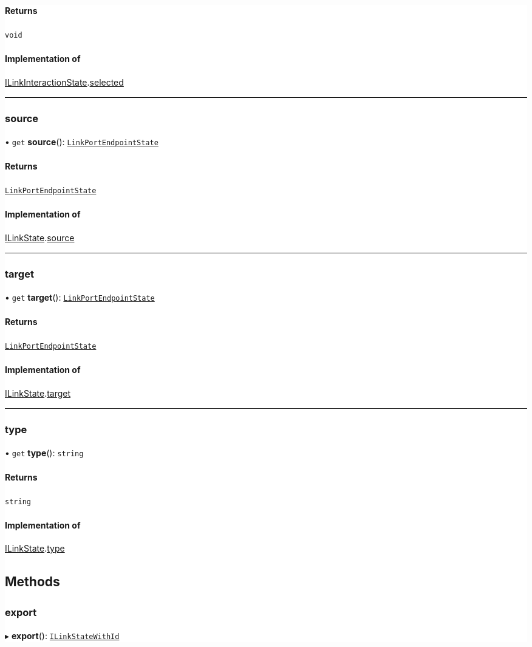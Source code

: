 #### Returns

`void`

#### Implementation of

[ILinkInteractionState](../interfaces/ILinkInteractionState.md).[selected](../interfaces/ILinkInteractionState.md#selected)

___

### source

• `get` **source**(): [`LinkPortEndpointState`](LinkPortEndpointState.md)

#### Returns

[`LinkPortEndpointState`](LinkPortEndpointState.md)

#### Implementation of

[ILinkState](../interfaces/ILinkState.md).[source](../interfaces/ILinkState.md#source)

___

### target

• `get` **target**(): [`LinkPortEndpointState`](LinkPortEndpointState.md)

#### Returns

[`LinkPortEndpointState`](LinkPortEndpointState.md)

#### Implementation of

[ILinkState](../interfaces/ILinkState.md).[target](../interfaces/ILinkState.md#target)

___

### type

• `get` **type**(): `string`

#### Returns

`string`

#### Implementation of

[ILinkState](../interfaces/ILinkState.md).[type](../interfaces/ILinkState.md#type)

## Methods

### export

▸ **export**(): [`ILinkStateWithId`](../interfaces/ILinkStateWithId.md)
